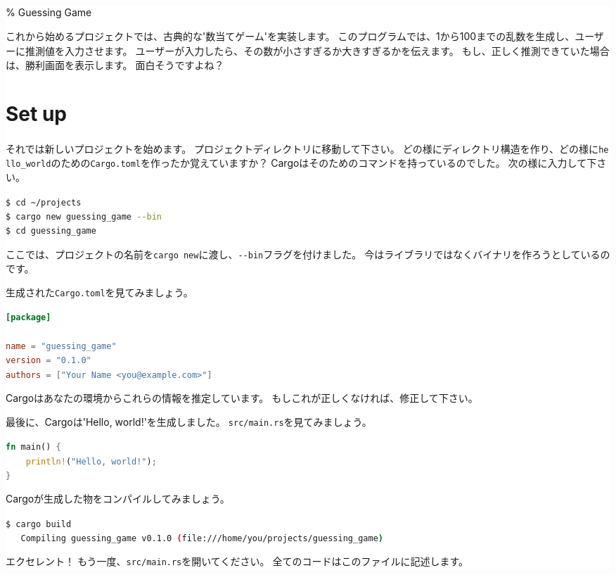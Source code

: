 % Guessing Game

これから始めるプロジェクトでは、古典的な'数当てゲーム'を実装します。
このプログラムでは、1から100までの乱数を生成し、ユーザーに推測値を入力させます。
ユーザーが入力したら、その数が小さすぎるか大きすぎるかを伝えます。
もし、正しく推測できていた場合は、勝利画面を表示します。
面白そうですよね？

# Set up

それでは新しいプロジェクトを始めます。
プロジェクトディレクトリに移動して下さい。
どの様にディレクトリ構造を作り、どの様に`hello_world`のための`Cargo.toml`を作ったか覚えていますか？
Cargoはそのためのコマンドを持っているのでした。
次の様に入力して下さい。

```bash
$ cd ~/projects
$ cargo new guessing_game --bin
$ cd guessing_game
```

ここでは、プロジェクトの名前を`cargo new`に渡し、`--bin`フラグを付けました。
今はライブラリではなくバイナリを作ろうとしているのです。

生成された`Cargo.toml`を見てみましょう。

```toml
[package]

name = "guessing_game"
version = "0.1.0"
authors = ["Your Name <you@example.com>"]
```

Cargoはあなたの環境からこれらの情報を推定しています。
もしこれが正しくなければ、修正して下さい。

最後に、Cargoは'Hello, world!'を生成しました。
`src/main.rs`を見てみましょう。

```rust
fn main() {
    println!("Hello, world!");
}
```

Cargoが生成した物をコンパイルしてみましょう。

```bash
$ cargo build
   Compiling guessing_game v0.1.0 (file:///home/you/projects/guessing_game)
```

エクセレント！
もう一度、`src/main.rs`を開いてください。
全てのコードはこのファイルに記述します。


[prelude]: ../std/prelude/index.html
[tuples]: primitive-types.html#tuples
[macros]: macros.html
[strings]: strings.html
[let]: variable-bindings.html
[immutable]: mutability.html
[patterns]: patterns.html
[comments]: comments.html
[string]: ../std/string/struct.String.html
[iostdin]: ../std/io/struct.Stdin.html
[read_line]: ../std/io/struct.Stdin.html#method.read_line
[method]: method-syntax.html
[references]: references-and-borrowing.html
[ioresult]: ../std/io/type.Result.html
[result]: ../std/result/enum.Result.html
[ok]: ../std/result/enum.Result.html#method.ok
[expect]: ../std/option/enum.Option.html#method.expect
[panic]: error-handling.html
[randcrate]: https://crates.io/crates/rand
[semver]: http://semver.org
[cargodoc]: http://doc.crates.io/crates-io.html
[cratesio]: https://crates.io
[doccargo]: http://doc.crates.io
[doccratesio]: http://doc.crates.io/crates-io.html
[traits]: traits.html
[concurrency]: concurrency.html
[match]: match.html
[enum]: enums.html
[ordering]: ../std/cmp/enum.Ordering.html
[parse]: ../std/primitive.str.html#method.parse
[number]: primitive-types.html#numeric-types
